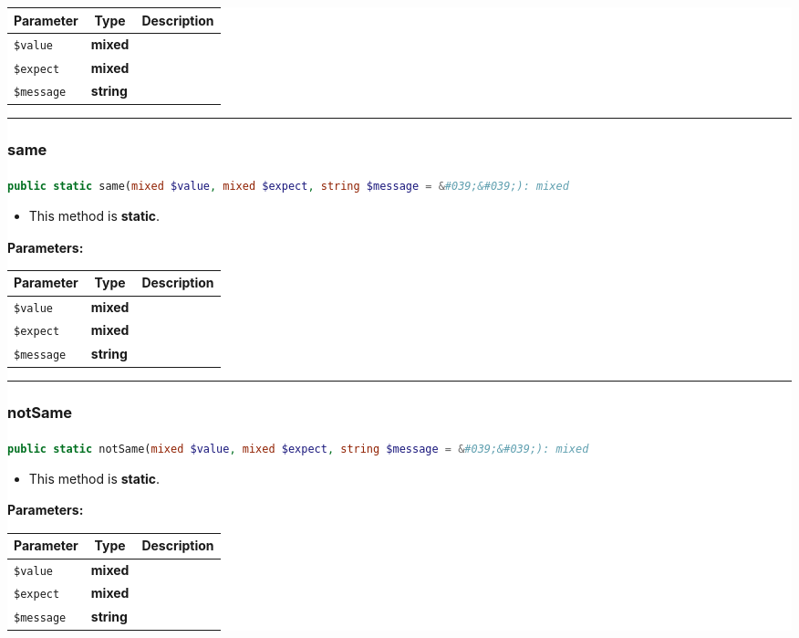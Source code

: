 | Parameter | Type | Description |
|-----------|------|-------------|
| `$value` | **mixed** |  |
| `$expect` | **mixed** |  |
| `$message` | **string** |  |




***

### same



```php
public static same(mixed $value, mixed $expect, string $message = &#039;&#039;): mixed
```



* This method is **static**.




**Parameters:**

| Parameter | Type | Description |
|-----------|------|-------------|
| `$value` | **mixed** |  |
| `$expect` | **mixed** |  |
| `$message` | **string** |  |




***

### notSame



```php
public static notSame(mixed $value, mixed $expect, string $message = &#039;&#039;): mixed
```



* This method is **static**.




**Parameters:**

| Parameter | Type | Description |
|-----------|------|-------------|
| `$value` | **mixed** |  |
| `$expect` | **mixed** |  |
| `$message` | **string** |  |
